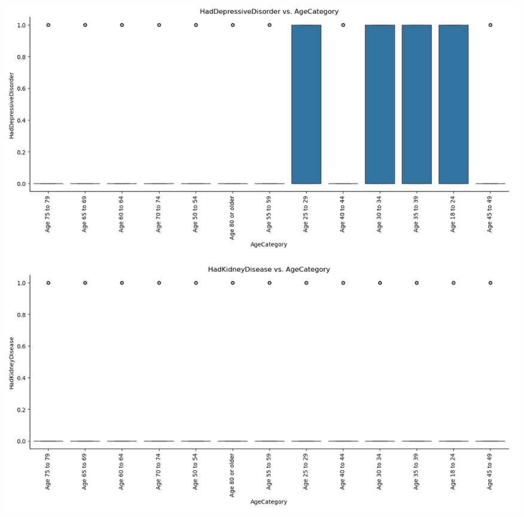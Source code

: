 ![png](README_files/README_29_80.png)
    



    
![png](README_files/README_29_81.png)
    



    